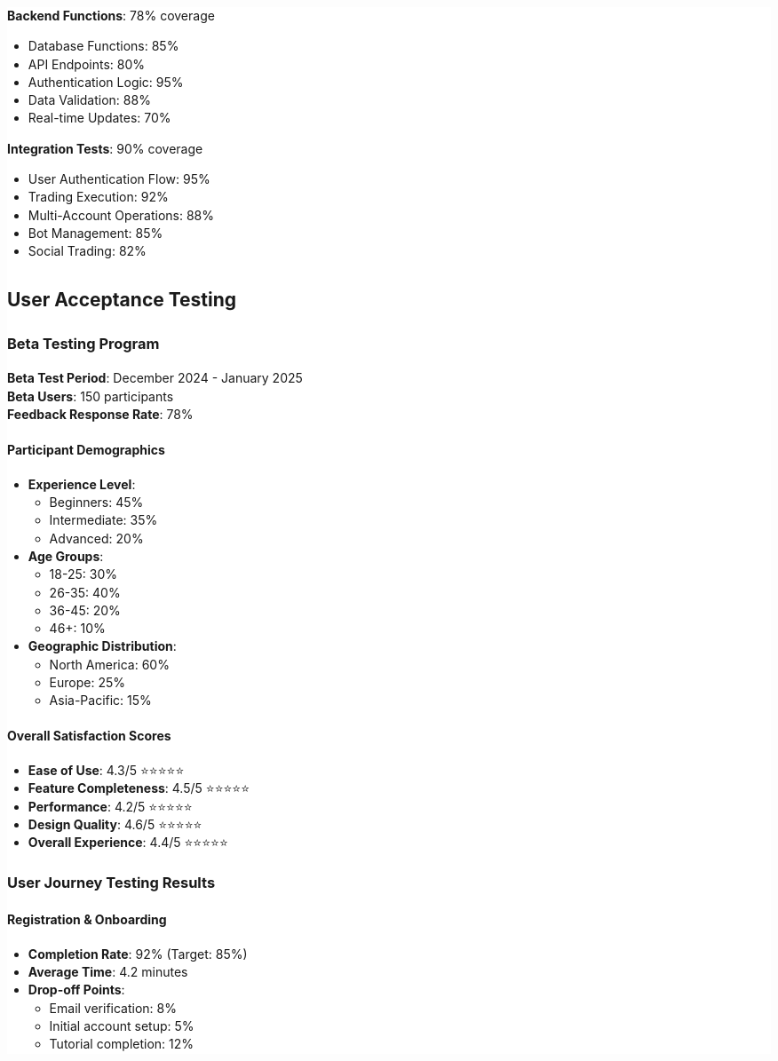 **Backend Functions**: 78% coverage
- Database Functions: 85%
- API Endpoints: 80%
- Authentication Logic: 95%
- Data Validation: 88%
- Real-time Updates: 70%

**Integration Tests**: 90% coverage
- User Authentication Flow: 95%
- Trading Execution: 92%
- Multi-Account Operations: 88%
- Bot Management: 85%
- Social Trading: 82%

## User Acceptance Testing

### Beta Testing Program

**Beta Test Period**: December 2024 - January 2025  
**Beta Users**: 150 participants  
**Feedback Response Rate**: 78%  

#### Participant Demographics
- **Experience Level**: 
  - Beginners: 45%
  - Intermediate: 35%
  - Advanced: 20%
- **Age Groups**:
  - 18-25: 30%
  - 26-35: 40%
  - 36-45: 20%
  - 46+: 10%
- **Geographic Distribution**:
  - North America: 60%
  - Europe: 25%
  - Asia-Pacific: 15%

#### Overall Satisfaction Scores
- **Ease of Use**: 4.3/5 ⭐⭐⭐⭐⭐
- **Feature Completeness**: 4.5/5 ⭐⭐⭐⭐⭐
- **Performance**: 4.2/5 ⭐⭐⭐⭐⭐
- **Design Quality**: 4.6/5 ⭐⭐⭐⭐⭐
- **Overall Experience**: 4.4/5 ⭐⭐⭐⭐⭐

### User Journey Testing Results

#### Registration & Onboarding
- **Completion Rate**: 92% (Target: 85%)
- **Average Time**: 4.2 minutes
- **Drop-off Points**: 
  - Email verification: 8%
  - Initial account setup: 5%
  - Tutorial completion: 12%
